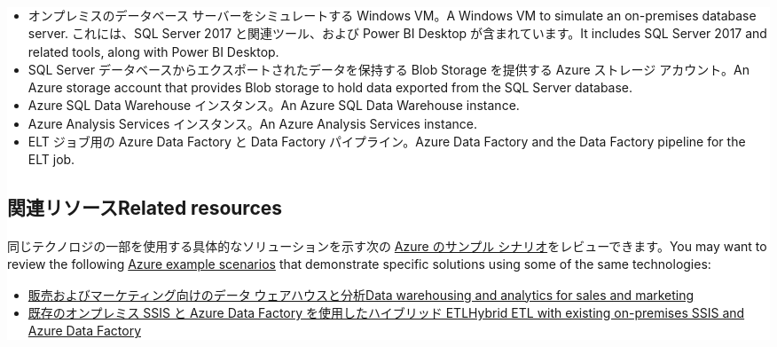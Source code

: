 - <span data-ttu-id="e073f-253">オンプレミスのデータベース サーバーをシミュレートする Windows VM。</span><span class="sxs-lookup"><span data-stu-id="e073f-253">A Windows VM to simulate an on-premises database server.</span></span> <span data-ttu-id="e073f-254">これには、SQL Server 2017 と関連ツール、および Power BI Desktop が含まれています。</span><span class="sxs-lookup"><span data-stu-id="e073f-254">It includes SQL Server 2017 and related tools, along with Power BI Desktop.</span></span>
- <span data-ttu-id="e073f-255">SQL Server データベースからエクスポートされたデータを保持する Blob Storage を提供する Azure ストレージ アカウント。</span><span class="sxs-lookup"><span data-stu-id="e073f-255">An Azure storage account that provides Blob storage to hold data exported from the SQL Server database.</span></span>
- <span data-ttu-id="e073f-256">Azure SQL Data Warehouse インスタンス。</span><span class="sxs-lookup"><span data-stu-id="e073f-256">An Azure SQL Data Warehouse instance.</span></span>
- <span data-ttu-id="e073f-257">Azure Analysis Services インスタンス。</span><span class="sxs-lookup"><span data-stu-id="e073f-257">An Azure Analysis Services instance.</span></span>
- <span data-ttu-id="e073f-258">ELT ジョブ用の Azure Data Factory と Data Factory パイプライン。</span><span class="sxs-lookup"><span data-stu-id="e073f-258">Azure Data Factory and the Data Factory pipeline for the ELT job.</span></span>

## <a name="related-resources"></a><span data-ttu-id="e073f-259">関連リソース</span><span class="sxs-lookup"><span data-stu-id="e073f-259">Related resources</span></span>

<span data-ttu-id="e073f-260">同じテクノロジの一部を使用する具体的なソリューションを示す次の [Azure のサンプル シナリオ](/azure/architecture/example-scenario)をレビューできます。</span><span class="sxs-lookup"><span data-stu-id="e073f-260">You may want to review the following [Azure example scenarios](/azure/architecture/example-scenario) that demonstrate specific solutions using some of the same technologies:</span></span>

- [<span data-ttu-id="e073f-261">販売およびマーケティング向けのデータ ウェアハウスと分析</span><span class="sxs-lookup"><span data-stu-id="e073f-261">Data warehousing and analytics for sales and marketing</span></span>](/azure/architecture/example-scenario/data/data-warehouse)
- [<span data-ttu-id="e073f-262">既存のオンプレミス SSIS と Azure Data Factory を使用したハイブリッド ETL</span><span class="sxs-lookup"><span data-stu-id="e073f-262">Hybrid ETL with existing on-premises SSIS and Azure Data Factory</span></span>](/azure/architecture/example-scenario/data/hybrid-etl-with-adf)



[adf]: /azure/data-factory
[github]: https://github.com/mspnp/azure-data-factory-sqldw-elt-pipeline
[MergeLocation]: https://github.com/mspnp/reference-architectures/blob/master/data/enterprise_bi_sqldw_advanced/azure/sqldw_scripts/city/%5BIntegration%5D.%5BMergeLocation%5D.sql
[wwi]: /sql/sample/world-wide-importers/wide-world-importers-oltp-database
